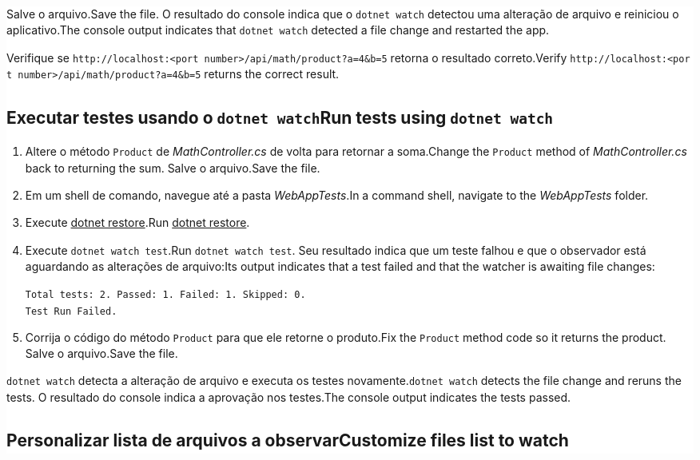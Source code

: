 <span data-ttu-id="b75d8-142">Salve o arquivo.</span><span class="sxs-lookup"><span data-stu-id="b75d8-142">Save the file.</span></span> <span data-ttu-id="b75d8-143">O resultado do console indica que o `dotnet watch` detectou uma alteração de arquivo e reiniciou o aplicativo.</span><span class="sxs-lookup"><span data-stu-id="b75d8-143">The console output indicates that `dotnet watch` detected a file change and restarted the app.</span></span>

<span data-ttu-id="b75d8-144">Verifique se `http://localhost:<port number>/api/math/product?a=4&b=5` retorna o resultado correto.</span><span class="sxs-lookup"><span data-stu-id="b75d8-144">Verify `http://localhost:<port number>/api/math/product?a=4&b=5` returns the correct result.</span></span>

## <a name="run-tests-using-dotnet-watch"></a><span data-ttu-id="b75d8-145">Executar testes usando o `dotnet watch`</span><span class="sxs-lookup"><span data-stu-id="b75d8-145">Run tests using `dotnet watch`</span></span>

1. <span data-ttu-id="b75d8-146">Altere o método `Product` de *MathController.cs* de volta para retornar a soma.</span><span class="sxs-lookup"><span data-stu-id="b75d8-146">Change the `Product` method of *MathController.cs* back to returning the sum.</span></span> <span data-ttu-id="b75d8-147">Salve o arquivo.</span><span class="sxs-lookup"><span data-stu-id="b75d8-147">Save the file.</span></span>
1. <span data-ttu-id="b75d8-148">Em um shell de comando, navegue até a pasta *WebAppTests*.</span><span class="sxs-lookup"><span data-stu-id="b75d8-148">In a command shell, navigate to the *WebAppTests* folder.</span></span>
1. <span data-ttu-id="b75d8-149">Execute [dotnet restore](/dotnet/core/tools/dotnet-restore).</span><span class="sxs-lookup"><span data-stu-id="b75d8-149">Run [dotnet restore](/dotnet/core/tools/dotnet-restore).</span></span>
1. <span data-ttu-id="b75d8-150">Execute `dotnet watch test`.</span><span class="sxs-lookup"><span data-stu-id="b75d8-150">Run `dotnet watch test`.</span></span> <span data-ttu-id="b75d8-151">Seu resultado indica que um teste falhou e que o observador está aguardando as alterações de arquivo:</span><span class="sxs-lookup"><span data-stu-id="b75d8-151">Its output indicates that a test failed and that the watcher is awaiting file changes:</span></span>

     ```console
     Total tests: 2. Passed: 1. Failed: 1. Skipped: 0.
     Test Run Failed.
     ```

1. <span data-ttu-id="b75d8-152">Corrija o código do método `Product` para que ele retorne o produto.</span><span class="sxs-lookup"><span data-stu-id="b75d8-152">Fix the `Product` method code so it returns the product.</span></span> <span data-ttu-id="b75d8-153">Salve o arquivo.</span><span class="sxs-lookup"><span data-stu-id="b75d8-153">Save the file.</span></span>

<span data-ttu-id="b75d8-154">`dotnet watch` detecta a alteração de arquivo e executa os testes novamente.</span><span class="sxs-lookup"><span data-stu-id="b75d8-154">`dotnet watch` detects the file change and reruns the tests.</span></span> <span data-ttu-id="b75d8-155">O resultado do console indica a aprovação nos testes.</span><span class="sxs-lookup"><span data-stu-id="b75d8-155">The console output indicates the tests passed.</span></span>

## <a name="customize-files-list-to-watch"></a><span data-ttu-id="b75d8-156">Personalizar lista de arquivos a observar</span><span class="sxs-lookup"><span data-stu-id="b75d8-156">Customize files list to watch</span></span>
